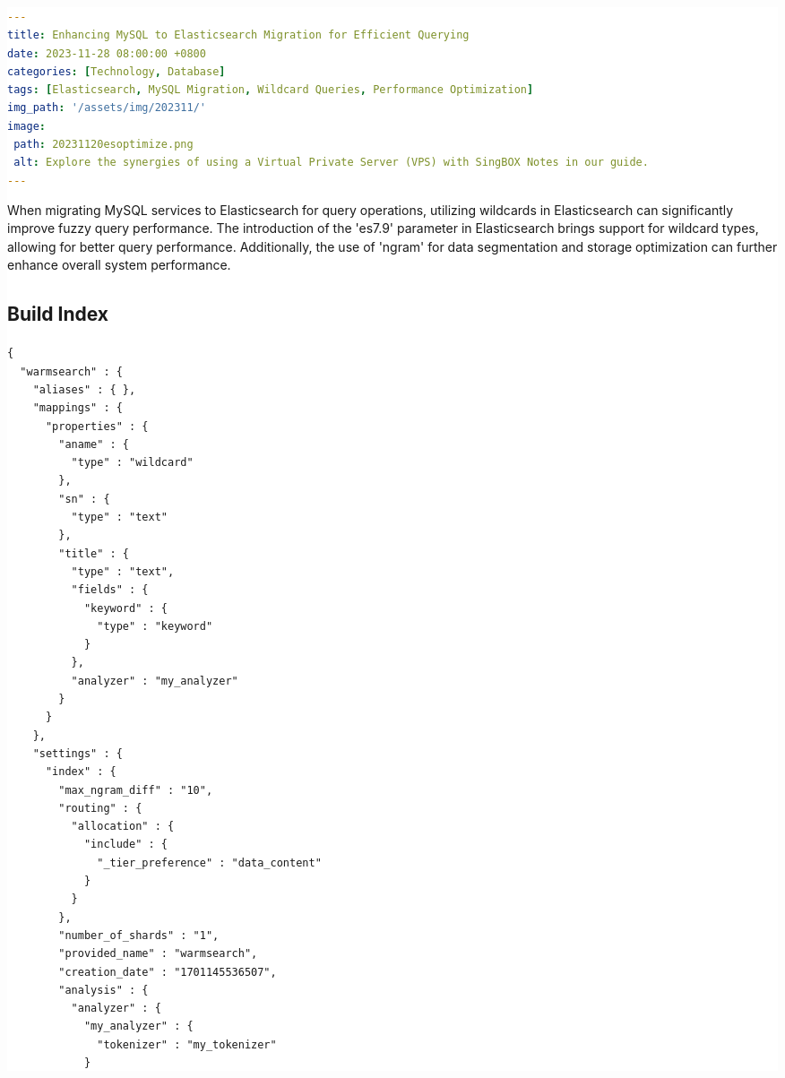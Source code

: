 ```yaml
---
title: Enhancing MySQL to Elasticsearch Migration for Efficient Querying
date: 2023-11-28 08:00:00 +0800
categories: [Technology, Database]
tags: [Elasticsearch, MySQL Migration, Wildcard Queries, Performance Optimization]
img_path: '/assets/img/202311/'
image:
 path: 20231120esoptimize.png
 alt: Explore the synergies of using a Virtual Private Server (VPS) with SingBOX Notes in our guide.
---
```


When migrating MySQL services to Elasticsearch for query operations, utilizing wildcards in Elasticsearch can significantly improve fuzzy query performance. The introduction of the 'es7.9' parameter in Elasticsearch brings support for wildcard types, allowing for better query performance. Additionally, the use of 'ngram' for data segmentation and storage optimization can further enhance overall system performance.



## Build Index

```shell
{
  "warmsearch" : {
    "aliases" : { },
    "mappings" : {
      "properties" : {
        "aname" : {
          "type" : "wildcard"
        },
        "sn" : {
          "type" : "text"
        },
        "title" : {
          "type" : "text",
          "fields" : {
            "keyword" : {
              "type" : "keyword"
            }
          },
          "analyzer" : "my_analyzer"
        }
      }
    },
    "settings" : {
      "index" : {
        "max_ngram_diff" : "10",
        "routing" : {
          "allocation" : {
            "include" : {
              "_tier_preference" : "data_content"
            }
          }
        },
        "number_of_shards" : "1",
        "provided_name" : "warmsearch",
        "creation_date" : "1701145536507",
        "analysis" : {
          "analyzer" : {
            "my_analyzer" : {
              "tokenizer" : "my_tokenizer"
            }
```